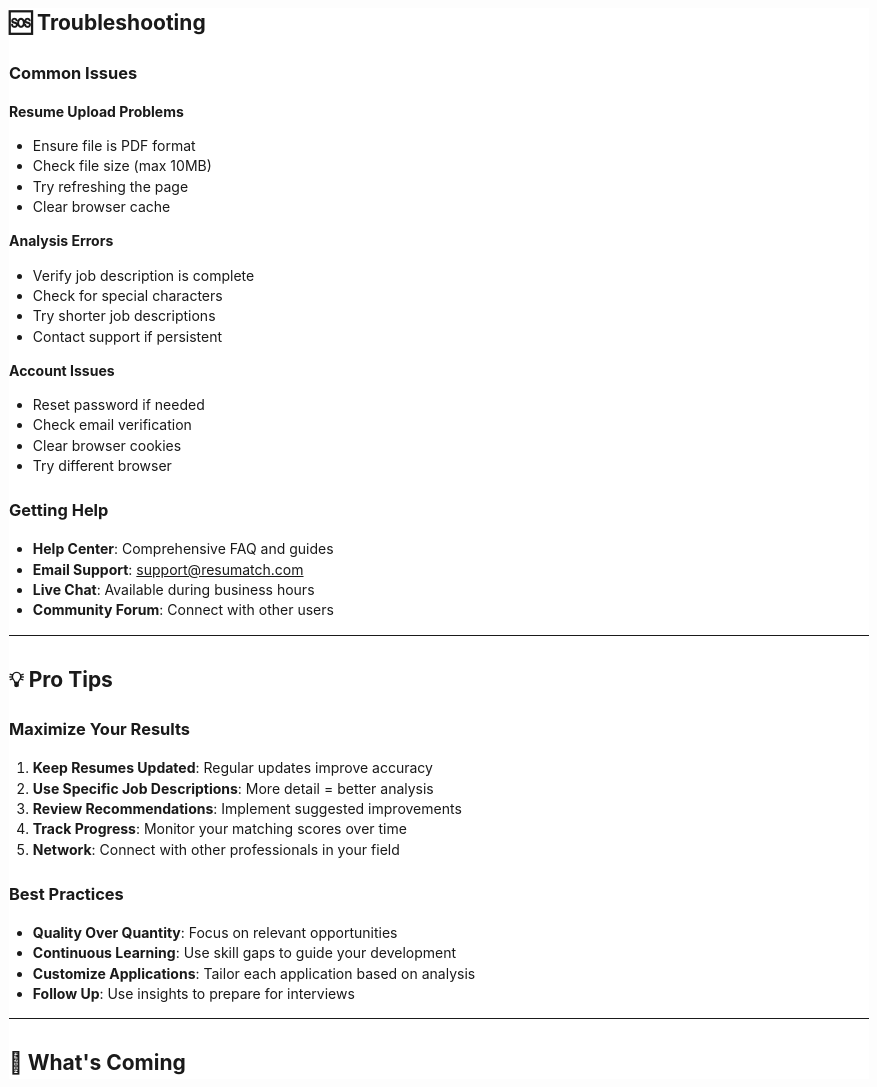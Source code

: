 ## 🆘 Troubleshooting

### Common Issues

**Resume Upload Problems**
- Ensure file is PDF format
- Check file size (max 10MB)
- Try refreshing the page
- Clear browser cache

**Analysis Errors**
- Verify job description is complete
- Check for special characters
- Try shorter job descriptions
- Contact support if persistent

**Account Issues**
- Reset password if needed
- Check email verification
- Clear browser cookies
- Try different browser

### Getting Help

- **Help Center**: Comprehensive FAQ and guides
- **Email Support**: support@resumatch.com
- **Live Chat**: Available during business hours
- **Community Forum**: Connect with other users

---

## 💡 Pro Tips

### Maximize Your Results

1. **Keep Resumes Updated**: Regular updates improve accuracy
2. **Use Specific Job Descriptions**: More detail = better analysis
3. **Review Recommendations**: Implement suggested improvements
4. **Track Progress**: Monitor your matching scores over time
5. **Network**: Connect with other professionals in your field

### Best Practices

- **Quality Over Quantity**: Focus on relevant opportunities
- **Continuous Learning**: Use skill gaps to guide your development
- **Customize Applications**: Tailor each application based on analysis
- **Follow Up**: Use insights to prepare for interviews

---

## 🔮 What's Coming

